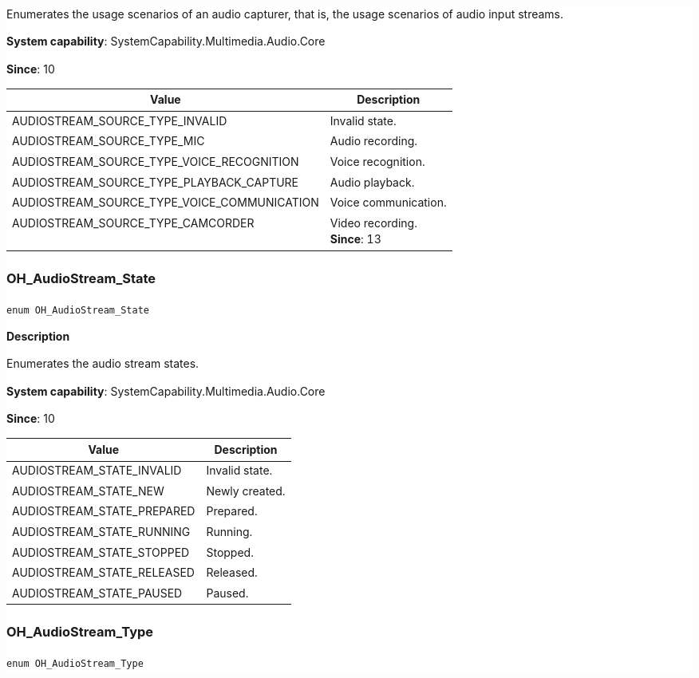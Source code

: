 Enumerates the usage scenarios of an audio capturer, that is, the usage scenarios of audio input streams.

**System capability**: SystemCapability.Multimedia.Audio.Core

**Since**: 10

| Value| Description| 
| -------- | -------- |
| AUDIOSTREAM_SOURCE_TYPE_INVALID  | Invalid state.  | 
| AUDIOSTREAM_SOURCE_TYPE_MIC  | Audio recording.  | 
| AUDIOSTREAM_SOURCE_TYPE_VOICE_RECOGNITION  | Voice recognition.  | 
| AUDIOSTREAM_SOURCE_TYPE_PLAYBACK_CAPTURE  | Audio playback.  | 
| AUDIOSTREAM_SOURCE_TYPE_VOICE_COMMUNICATION  | Voice communication.  | 
| AUDIOSTREAM_SOURCE_TYPE_CAMCORDER | Video recording.<br>**Since**: 13|


### OH_AudioStream_State

```
enum OH_AudioStream_State
```

**Description**

Enumerates the audio stream states.

**System capability**: SystemCapability.Multimedia.Audio.Core

**Since**: 10

| Value| Description| 
| -------- | -------- |
| AUDIOSTREAM_STATE_INVALID  | Invalid state.  | 
| AUDIOSTREAM_STATE_NEW  | Newly created.  | 
| AUDIOSTREAM_STATE_PREPARED  | Prepared.  | 
| AUDIOSTREAM_STATE_RUNNING  | Running.  | 
| AUDIOSTREAM_STATE_STOPPED  | Stopped.  | 
| AUDIOSTREAM_STATE_RELEASED  | Released.  | 
| AUDIOSTREAM_STATE_PAUSED  | Paused.  | 


### OH_AudioStream_Type

```
enum OH_AudioStream_Type
```
